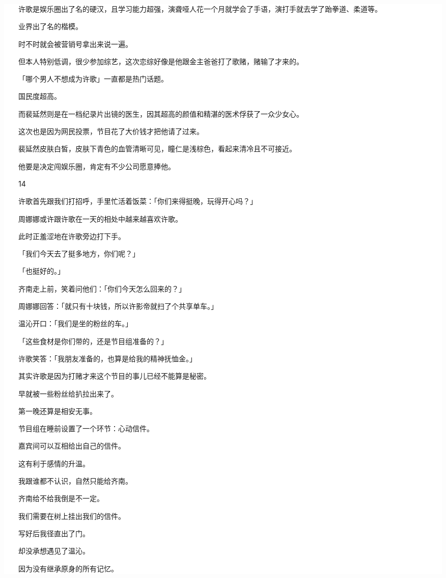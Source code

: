 &emsp;&emsp;许歌是娱乐圈出了名的硬汉，且学习能力超强，演聋哑人花一个月就学会了手语，演打手就去学了跆拳道、柔道等。  
  
&emsp;&emsp;业界出了名的楷模。  
  
&emsp;&emsp;时不时就会被营销号拿出来说一遍。  
  
&emsp;&emsp;但本人特别低调，很少参加综艺，这次恋综好像是他跟金主爸爸打了歌赌，赌输了才来的。  
  
&emsp;&emsp;「哪个男人不想成为许歌」一直都是热门话题。  
  
&emsp;&emsp;国民度超高。  
  
&emsp;&emsp;而裴延然则是在一档纪录片出镜的医生，因其超高的颜值和精湛的医术俘获了一众少女心。  
  
&emsp;&emsp;这次也是因为网民投票，节目花了大价钱才把他请了过来。  
  
&emsp;&emsp;裴延然皮肤白皙，皮肤下青色的血管清晰可见，瞳仁是浅棕色，看起来清冷且不可接近。  
  
&emsp;&emsp;他要是决定闯娱乐圈，肯定有不少公司愿意捧他。  
  
&emsp;&emsp;14  
  
&emsp;&emsp;许歌首先跟我们打招呼，手里忙活着饭菜：「你们来得挺晚，玩得开心吗？」  
  
&emsp;&emsp;周娜娜或许跟许歌在一天的相处中越来越喜欢许歌。  
  
&emsp;&emsp;此时正羞涩地在许歌旁边打下手。  
  
&emsp;&emsp;「我们今天去了挺多地方，你们呢？」  
  
&emsp;&emsp;「也挺好的。」  
  
&emsp;&emsp;齐南走上前，笑着问他们：「你们今天怎么回来的？」  
  
&emsp;&emsp;周娜娜回答：「就只有十块钱，所以许影帝就扫了个共享单车。」  
  
&emsp;&emsp;温沁开口：「我们是坐的粉丝的车。」  
  
&emsp;&emsp;「这些食材是你们带的，还是节目组准备的？」  
  
&emsp;&emsp;许歌笑答：「我朋友准备的，也算是给我的精神抚恤金。」  
  
&emsp;&emsp;其实许歌是因为打赌才来这个节目的事儿已经不能算是秘密。  
  
&emsp;&emsp;早就被一些粉丝给扒拉出来了。  
  
&emsp;&emsp;第一晚还算是相安无事。  
  
&emsp;&emsp;节目组在睡前设置了一个环节：心动信件。  
  
&emsp;&emsp;嘉宾间可以互相给出自己的信件。  
  
&emsp;&emsp;这有利于感情的升温。  
  
&emsp;&emsp;我跟谁都不认识，自然只能给齐南。  
  
&emsp;&emsp;齐南给不给我倒是不一定。  
  
&emsp;&emsp;我们需要在树上挂出我们的信件。  
  
&emsp;&emsp;写好后我径直出了门。  
  
&emsp;&emsp;却没承想遇见了温沁。  
  
&emsp;&emsp;因为没有继承原身的所有记忆。  
  